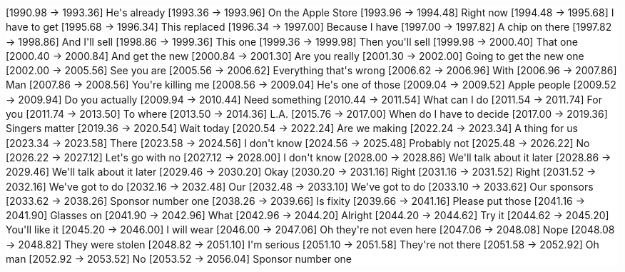 [1990.98 → 1993.36] He's already
[1993.36 → 1993.96] On the Apple Store
[1993.96 → 1994.48] Right now
[1994.48 → 1995.68] I have to get
[1995.68 → 1996.34] This replaced
[1996.34 → 1997.00] Because I have
[1997.00 → 1997.82] A chip on there
[1997.82 → 1998.86] And I'll sell
[1998.86 → 1999.36] This one
[1999.36 → 1999.98] Then you'll sell
[1999.98 → 2000.40] That one
[2000.40 → 2000.84] And get the new
[2000.84 → 2001.30] Are you really
[2001.30 → 2002.00] Going to get the new one
[2002.00 → 2005.56] See you are
[2005.56 → 2006.62] Everything that's wrong
[2006.62 → 2006.96] With
[2006.96 → 2007.86] Man
[2007.86 → 2008.56] You're killing me
[2008.56 → 2009.04] He's one of those
[2009.04 → 2009.52] Apple people
[2009.52 → 2009.94] Do you actually
[2009.94 → 2010.44] Need something
[2010.44 → 2011.54] What can I do
[2011.54 → 2011.74] For you
[2011.74 → 2013.50] To where
[2013.50 → 2014.36] L.A.
[2015.76 → 2017.00] When do I have to decide
[2017.00 → 2019.36] Singers matter
[2019.36 → 2020.54] Wait today
[2020.54 → 2022.24] Are we making
[2022.24 → 2023.34] A thing for us
[2023.34 → 2023.58] There
[2023.58 → 2024.56] I don't know
[2024.56 → 2025.48] Probably not
[2025.48 → 2026.22] No
[2026.22 → 2027.12] Let's go with no
[2027.12 → 2028.00] I don't know
[2028.00 → 2028.86] We'll talk about it later
[2028.86 → 2029.46] We'll talk about it later
[2029.46 → 2030.20] Okay
[2030.20 → 2031.16] Right
[2031.16 → 2031.52] Right
[2031.52 → 2032.16] We've got to do
[2032.16 → 2032.48] Our
[2032.48 → 2033.10] We've got to do
[2033.10 → 2033.62] Our sponsors
[2033.62 → 2038.26] Sponsor number one
[2038.26 → 2039.66] Is fixity
[2039.66 → 2041.16] Please put those
[2041.16 → 2041.90] Glasses on
[2041.90 → 2042.96] What
[2042.96 → 2044.20] Alright
[2044.20 → 2044.62] Try it
[2044.62 → 2045.20] You'll like it
[2045.20 → 2046.00] I will wear
[2046.00 → 2047.06] Oh they're not even here
[2047.06 → 2048.08] Nope
[2048.08 → 2048.82] They were stolen
[2048.82 → 2051.10] I'm serious
[2051.10 → 2051.58] They're not there
[2051.58 → 2052.92] Oh man
[2052.92 → 2053.52] No
[2053.52 → 2056.04] Sponsor number one